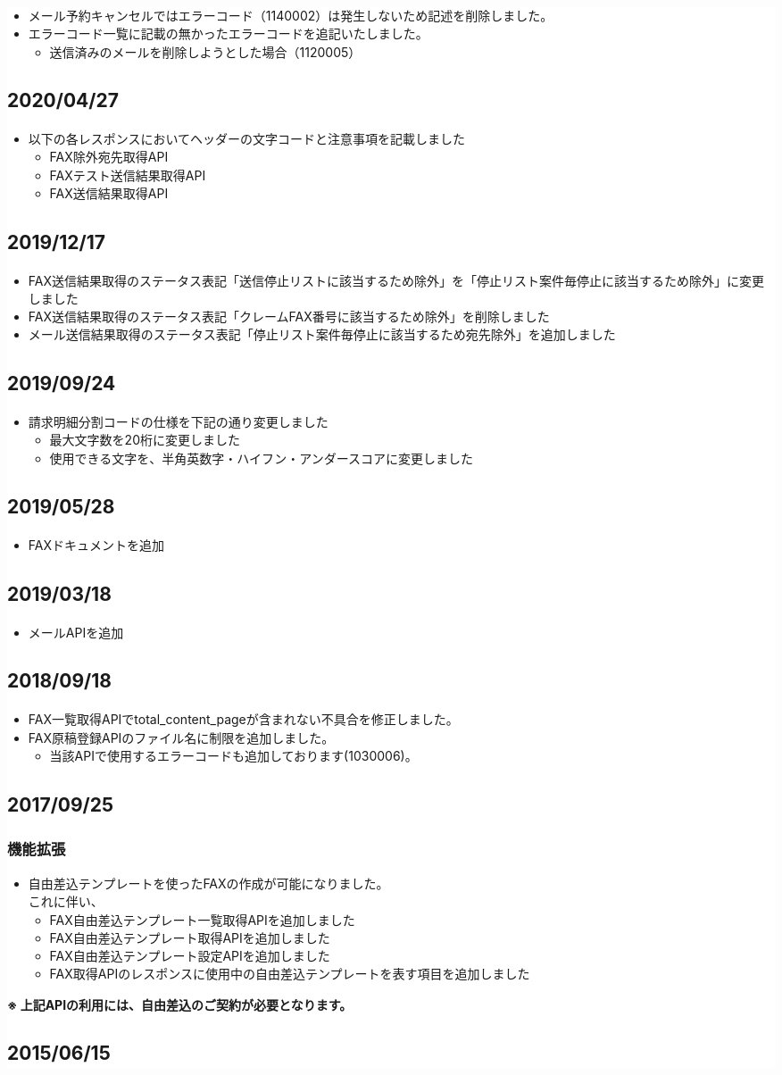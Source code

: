- メール予約キャンセルではエラーコード（1140002）は発生しないため記述を削除しました。
- エラーコード一覧に記載の無かったエラーコードを追記いたしました。
  - 送信済みのメールを削除しようとした場合（1120005）


## 2020/04/27

- 以下の各レスポンスにおいてヘッダーの文字コードと注意事項を記載しました
  - FAX除外宛先取得API
  - FAXテスト送信結果取得API
  - FAX送信結果取得API

## 2019/12/17

- FAX送信結果取得のステータス表記「送信停止リストに該当するため除外」を「停止リスト案件毎停止に該当するため除外」に変更しました
- FAX送信結果取得のステータス表記「クレームFAX番号に該当するため除外」を削除しました
- メール送信結果取得のステータス表記「停止リスト案件毎停止に該当するため宛先除外」を追加しました

## 2019/09/24
- 請求明細分割コードの仕様を下記の通り変更しました
  - 最大文字数を20桁に変更しました
  - 使用できる文字を、半角英数字・ハイフン・アンダースコアに変更しました

## 2019/05/28
- FAXドキュメントを追加

## 2019/03/18

- メールAPIを追加

## 2018/09/18

- FAX一覧取得APIでtotal_content_pageが含まれない不具合を修正しました。
- FAX原稿登録APIのファイル名に制限を追加しました。
  - 当該APIで使用するエラーコードも追加しております(1030006)。

## 2017/09/25

### 機能拡張

- 自由差込テンプレートを使ったFAXの作成が可能になりました。<br>これに伴い、
  - FAX自由差込テンプレート一覧取得APIを追加しました
  - FAX自由差込テンプレート取得APIを追加しました
  - FAX自由差込テンプレート設定APIを追加しました
  - FAX取得APIのレスポンスに使用中の自由差込テンプレートを表す項目を追加しました

**※ 上記APIの利用には、自由差込のご契約が必要となります。**

## 2015/06/15
